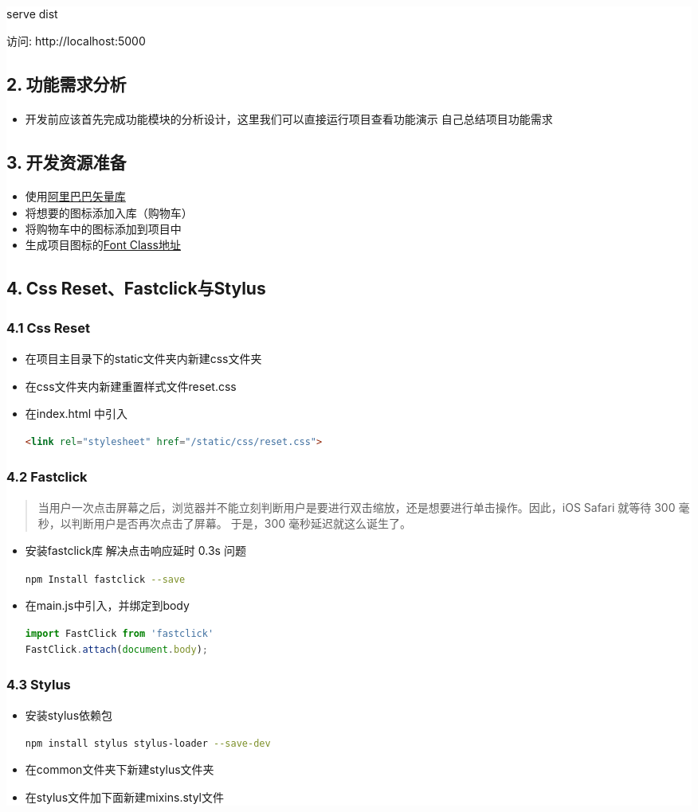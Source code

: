   serve dist

  访问: http://localhost:5000  

## 2. 功能需求分析

- 开发前应该首先完成功能模块的分析设计，这里我们可以直接运行项目查看功能演示 自己总结项目功能需求

## 3. 开发资源准备
- 使用[阿里巴巴矢量库]( http://www.iconfont.cn/)
- 将想要的图标添加入库（购物车） 
- 将购物车中的图标添加到项目中 
- 生成项目图标的[Font Class地址](//at.alicdn.com/t/font_726904_68moeoeirj3.css)

## 4. Css Reset、Fastclick与Stylus

### 4.1 Css Reset

- 在项目主目录下的static文件夹内新建css文件夹

- 在css文件夹内新建重置样式文件reset.css 

- 在index.html 中引入 

  ```html
  <link rel="stylesheet" href="/static/css/reset.css">
  ```

### 4.2 Fastclick

> 当用户一次点击屏幕之后，浏览器并不能立刻判断用户是要进行双击缩放，还是想要进行单击操作。因此，iOS Safari 就等待 300 毫秒，以判断用户是否再次点击了屏幕。 于是，300 毫秒延迟就这么诞生了。

- 安装fastclick库  解决点击响应延时 0.3s 问题 

  ```bash
  npm Install fastclick --save
  ```

- 在main.js中引入，并绑定到body

  ```js
  import FastClick from 'fastclick'
  FastClick.attach(document.body);
  ```

### 4.3 Stylus

- 安装stylus依赖包

  ```bash
  npm install stylus stylus-loader --save-dev
  ```

- 在common文件夹下新建stylus文件夹

- 在stylus文件加下面新建mixins.styl文件
